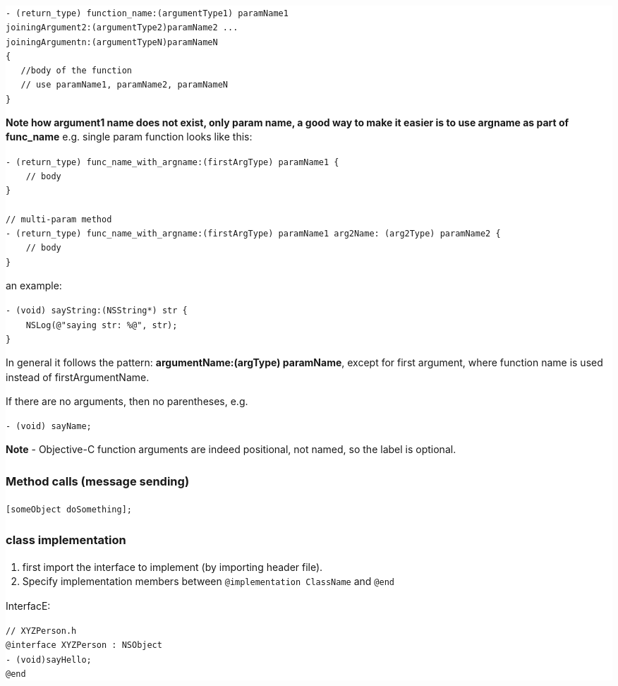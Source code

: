 ```objc
- (return_type) function_name:(argumentType1) paramName1 
joiningArgument2:(argumentType2)paramName2 ... 
joiningArgumentn:(argumentTypeN)paramNameN
{
   //body of the function
   // use paramName1, paramName2, paramNameN
}
```

**Note how argument1 name does not exist, only param name, a good way to make it easier is to use argname as part of func_name**
e.g. single param function looks like this:
```objc
- (return_type) func_name_with_argname:(firstArgType) paramName1 {
    // body
}

// multi-param method
- (return_type) func_name_with_argname:(firstArgType) paramName1 arg2Name: (arg2Type) paramName2 {
    // body
}
```
an example:
```objc
- (void) sayString:(NSString*) str {
    NSLog(@"saying str: %@", str);
}
```

In general it follows the pattern: **argumentName:(argType) paramName**, except for first argument, where function name is used instead of firstArgumentName.

If there are no arguments, then no parentheses, e.g.
```objc
- (void) sayName;
```

**Note** - Objective-C function arguments are indeed positional, not named, so the label is optional.

### Method calls (message sending)

`[someObject doSomething];`

### class implementation

1. first import the interface to implement (by importing header file).
2. Specify implementation members between `@implementation ClassName` and `@end`

InterfacE:
```objc
// XYZPerson.h
@interface XYZPerson : NSObject
- (void)sayHello;
@end
```

